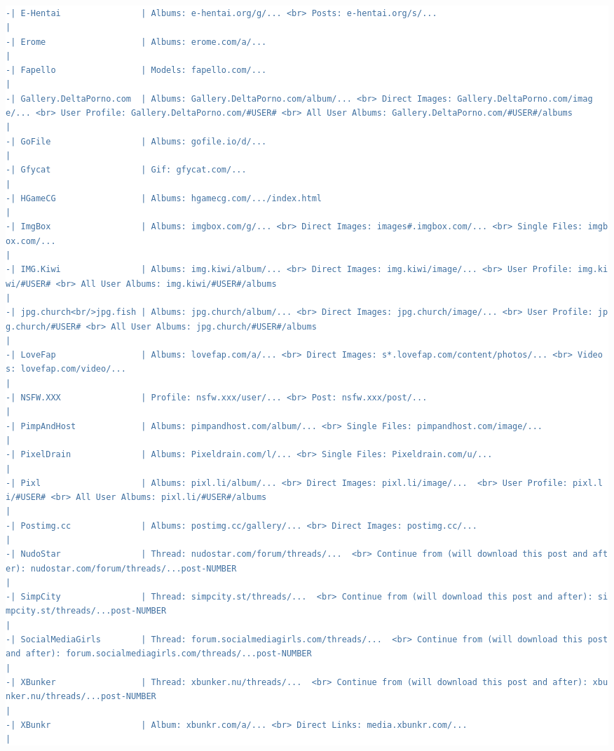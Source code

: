 ```diff
-| E-Hentai                | Albums: e-hentai.org/g/... <br> Posts: e-hentai.org/s/...                                                                                                                                                                              |
-| Erome                   | Albums: erome.com/a/...                                                                                                                                                                                                                |
-| Fapello                 | Models: fapello.com/...                                                                                                                                                                                                                |
-| Gallery.DeltaPorno.com  | Albums: Gallery.DeltaPorno.com/album/... <br> Direct Images: Gallery.DeltaPorno.com/image/... <br> User Profile: Gallery.DeltaPorno.com/#USER# <br> All User Albums: Gallery.DeltaPorno.com/#USER#/albums                              |
-| GoFile                  | Albums: gofile.io/d/...                                                                                                                                                                                                                |
-| Gfycat                  | Gif: gfycat.com/...                                                                                                                                                                                                                    |
-| HGameCG                 | Albums: hgamecg.com/.../index.html                                                                                                                                                                                                     |
-| ImgBox                  | Albums: imgbox.com/g/... <br> Direct Images: images#.imgbox.com/... <br> Single Files: imgbox.com/...                                                                                                                                  |
-| IMG.Kiwi                | Albums: img.kiwi/album/... <br> Direct Images: img.kiwi/image/... <br> User Profile: img.kiwi/#USER# <br> All User Albums: img.kiwi/#USER#/albums                                                                                      |
-| jpg.church<br/>jpg.fish | Albums: jpg.church/album/... <br> Direct Images: jpg.church/image/... <br> User Profile: jpg.church/#USER# <br> All User Albums: jpg.church/#USER#/albums                                                                              |
-| LoveFap                 | Albums: lovefap.com/a/... <br> Direct Images: s*.lovefap.com/content/photos/... <br> Videos: lovefap.com/video/...                                                                                                                     |
-| NSFW.XXX                | Profile: nsfw.xxx/user/... <br> Post: nsfw.xxx/post/...                                                                                                                                                                                |
-| PimpAndHost             | Albums: pimpandhost.com/album/... <br> Single Files: pimpandhost.com/image/...                                                                                                                                                         |
-| PixelDrain              | Albums: Pixeldrain.com/l/... <br> Single Files: Pixeldrain.com/u/...                                                                                                                                                                   |
-| Pixl                    | Albums: pixl.li/album/... <br> Direct Images: pixl.li/image/...  <br> User Profile: pixl.li/#USER# <br> All User Albums: pixl.li/#USER#/albums                                                                                         |
-| Postimg.cc              | Albums: postimg.cc/gallery/... <br> Direct Images: postimg.cc/...                                                                                                                                                                      |
-| NudoStar                | Thread: nudostar.com/forum/threads/...  <br> Continue from (will download this post and after): nudostar.com/forum/threads/...post-NUMBER                                                                                              |
-| SimpCity                | Thread: simpcity.st/threads/...  <br> Continue from (will download this post and after): simpcity.st/threads/...post-NUMBER                                                                                                            |
-| SocialMediaGirls        | Thread: forum.socialmediagirls.com/threads/...  <br> Continue from (will download this post and after): forum.socialmediagirls.com/threads/...post-NUMBER                                                                              |
-| XBunker                 | Thread: xbunker.nu/threads/...  <br> Continue from (will download this post and after): xbunker.nu/threads/...post-NUMBER                                                                                                              |
-| XBunkr                  | Album: xbunkr.com/a/... <br> Direct Links: media.xbunkr.com/...                                                                                                                                                                        |
```